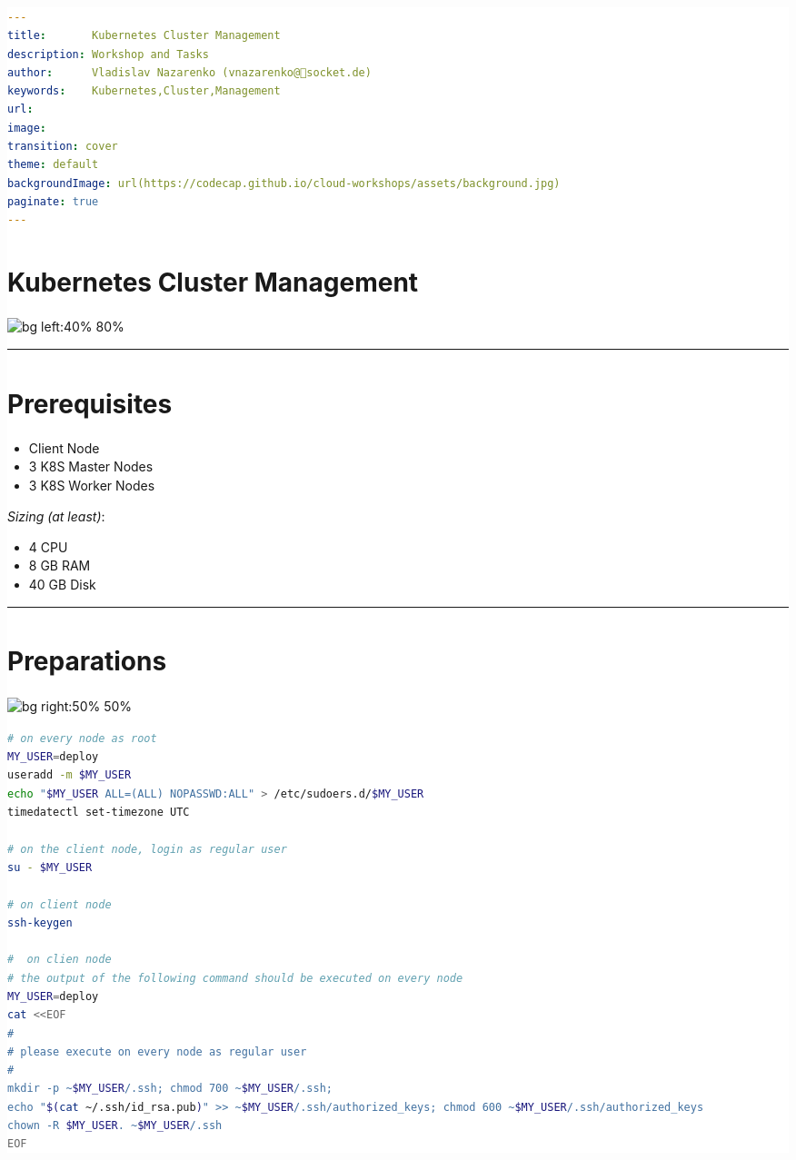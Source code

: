```yaml
---
title:       Kubernetes Cluster Management
description: Workshop and Tasks
author:      Vladislav Nazarenko (vnazarenko@📯socket.de)
keywords:    Kubernetes,Cluster,Management
url:         
image:
transition: cover
theme: default
backgroundImage: url(https://codecap.github.io/cloud-workshops/assets/background.jpg)
paginate: true
---
```


# Kubernetes Cluster Management
![bg left:40% 80%](https://upload.wikimedia.org/wikipedia/commons/3/39/Kubernetes_logo_without_workmark.svg)


---
# Prerequisites
- Client Node
- 3 K8S Master Nodes
- 3 K8S Worker Nodes

*Sizing (at least)*:
- 4 CPU
- 8 GB RAM
- 40 GB Disk

---
# Preparations
![bg right:50% 50%](https://image.pngaaa.com/935/5527935-middle.png)
```bash
# on every node as root
MY_USER=deploy
useradd -m $MY_USER
echo "$MY_USER ALL=(ALL) NOPASSWD:ALL" > /etc/sudoers.d/$MY_USER
timedatectl set-timezone UTC

# on the client node, login as regular user
su - $MY_USER

# on client node
ssh-keygen

#  on clien node
# the output of the following command should be executed on every node
MY_USER=deploy
cat <<EOF
#
# please execute on every node as regular user
#
mkdir -p ~$MY_USER/.ssh; chmod 700 ~$MY_USER/.ssh;
echo "$(cat ~/.ssh/id_rsa.pub)" >> ~$MY_USER/.ssh/authorized_keys; chmod 600 ~$MY_USER/.ssh/authorized_keys
chown -R $MY_USER. ~$MY_USER/.ssh
EOF

```